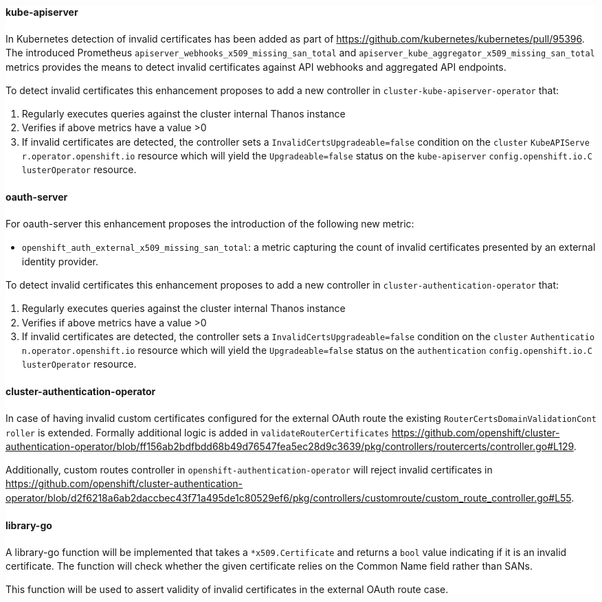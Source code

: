 #### kube-apiserver

In Kubernetes detection of invalid certificates has been added as part of https://github.com/kubernetes/kubernetes/pull/95396.
The introduced Prometheus `apiserver_webhooks_x509_missing_san_total` and `apiserver_kube_aggregator_x509_missing_san_total` metrics provides the means to detect invalid certificates against API webhooks and aggregated API endpoints.

To detect invalid certificates this enhancement proposes to add a new controller in `cluster-kube-apiserver-operator` that:

1. Regularly executes queries against the cluster internal Thanos instance
2. Verifies if above metrics have a value >0
3. If invalid certificates are detected, the controller sets a `InvalidCertsUpgradeable=false` condition on the `cluster` `KubeAPIServer.operator.openshift.io` resource which will yield the `Upgradeable=false` status on the `kube-apiserver` `config.openshift.io.ClusterOperator` resource.

#### oauth-server

For oauth-server this enhancement proposes the introduction of the following new metric:

- `openshift_auth_external_x509_missing_san_total`: a metric capturing the count of invalid certificates
presented by an external identity provider.

To detect invalid certificates this enhancement proposes to add a new controller in `cluster-authentication-operator` that:

1. Regularly executes queries against the cluster internal Thanos instance
2. Verifies if above metrics have a value >0
3. If invalid certificates are detected, the controller sets a `InvalidCertsUpgradeable=false` condition on the `cluster` `Authentication.operator.openshift.io` resource which will yield the `Upgradeable=false` status on the `authentication` `config.openshift.io.ClusterOperator` resource.

#### cluster-authentication-operator

In case of having invalid custom certificates configured for the external OAuth route
the existing `RouterCertsDomainValidationController` is extended.
Formally additional logic is added in `validateRouterCertificates` https://github.com/openshift/cluster-authentication-operator/blob/ff156ab2bdfbdd68b49d76547fea5ec28d9c3639/pkg/controllers/routercerts/controller.go#L129.

Additionally, custom routes controller in `openshift-authentication-operator` will reject invalid certificates in https://github.com/openshift/cluster-authentication-operator/blob/d2f6218a6ab2daccbec43f71a495de1c80529ef6/pkg/controllers/customroute/custom_route_controller.go#L55.

#### library-go

A library-go function will be implemented that takes a `*x509.Certificate` and returns a `bool` value
indicating if it is an invalid certificate. The function will check whether the given certificate relies
on the Common Name field rather than SANs.

This function will be used to assert validity of invalid certificates in the external OAuth route case.
